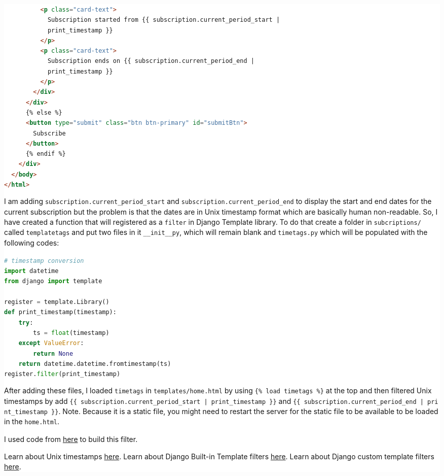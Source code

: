 ```html
          <p class="card-text">
            Subscription started from {{ subscription.current_period_start |
            print_timestamp }}
          </p>
          <p class="card-text">
            Subscription ends on {{ subscription.current_period_end |
            print_timestamp }}
          </p>
        </div>
      </div>
      {% else %}
      <button type="submit" class="btn btn-primary" id="submitBtn">
        Subscribe
      </button>
      {% endif %}
    </div>
  </body>
</html>
```

I am adding `subscription.current_period_start` and `subscription.current_period_end` to display the start and end dates for the current subscription but the problem is that the dates are in Unix timestamp format which are basically human non-readable. So, I have created a function that will registered as a `filter` in Django Template library.
To do that create a folder in `subcriptions/` called `templatetags` and put two files in it `__init__py`, which will remain blank and `timetags.py` which will be populated with the following codes:

```python
# timestamp conversion
import datetime
from django import template

register = template.Library()
def print_timestamp(timestamp):
    try:
        ts = float(timestamp)
    except ValueError:
        return None
    return datetime.datetime.fromtimestamp(ts)
register.filter(print_timestamp)
```

After adding these files, I loaded `timetags` in `templates/home.html` by using `{% load timetags %}` at the top and then filtered Unix timestamps by add `{{ subscription.current_period_start | print_timestamp }}` and `{{ subscription.current_period_end | print_timestamp }}`. Note. Because it is a static file, you might need to restart the server for the static file to be available to be loaded in the `home.html`.

I used code from [here](https://stackoverflow.com/a/10715876/6131019) to build this filter.

Learn about Unix timestamps [here](https://en.wikipedia.org/wiki/Unix_time).
Learn about Django Built-in Template filters [here](https://docs.djangoproject.com/en/dev/ref/templates/builtins/#filter).
Learn about Django custom template filters [here](https://docs.djangoproject.com/en/dev/howto/custom-template-tags/).
